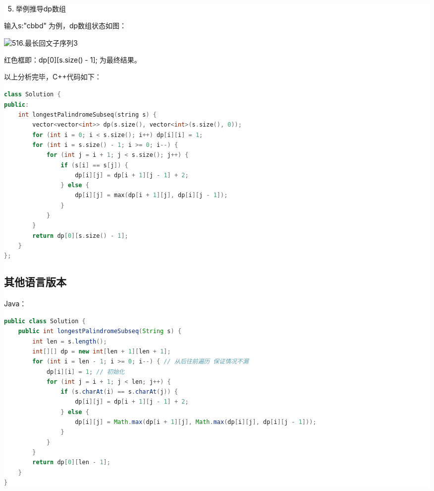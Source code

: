 5. 举例推导dp数组

输入s:"cbbd" 为例，dp数组状态如图：

![516.最长回文子序列3](https://img-blog.csdnimg.cn/20210127151521432.jpg)

红色框即：dp[0][s.size() - 1]; 为最终结果。

以上分析完毕，C++代码如下：

```C++
class Solution {
public:
    int longestPalindromeSubseq(string s) {
        vector<vector<int>> dp(s.size(), vector<int>(s.size(), 0));
        for (int i = 0; i < s.size(); i++) dp[i][i] = 1;
        for (int i = s.size() - 1; i >= 0; i--) {
            for (int j = i + 1; j < s.size(); j++) {
                if (s[i] == s[j]) {
                    dp[i][j] = dp[i + 1][j - 1] + 2;
                } else {
                    dp[i][j] = max(dp[i + 1][j], dp[i][j - 1]);
                }
            }
        }
        return dp[0][s.size() - 1];
    }
};
```

## 其他语言版本


Java：
```java
public class Solution {
    public int longestPalindromeSubseq(String s) {
        int len = s.length();
        int[][] dp = new int[len + 1][len + 1];
        for (int i = len - 1; i >= 0; i--) { // 从后往前遍历 保证情况不漏
            dp[i][i] = 1; // 初始化
            for (int j = i + 1; j < len; j++) {
                if (s.charAt(i) == s.charAt(j)) {
                    dp[i][j] = dp[i + 1][j - 1] + 2;
                } else {
                    dp[i][j] = Math.max(dp[i + 1][j], Math.max(dp[i][j], dp[i][j - 1]));
                }
            }
        }
        return dp[0][len - 1];
    }
}
```
